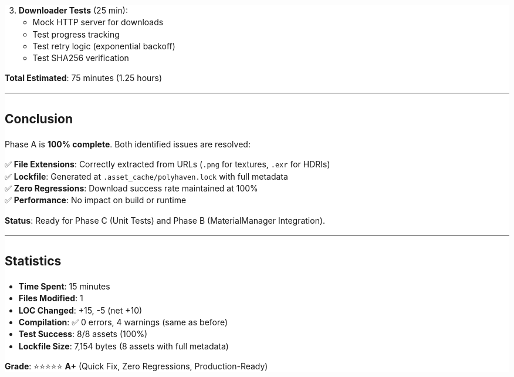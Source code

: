 3. **Downloader Tests** (25 min):
   - Mock HTTP server for downloads
   - Test progress tracking
   - Test retry logic (exponential backoff)
   - Test SHA256 verification

**Total Estimated**: 75 minutes (1.25 hours)

---

## Conclusion

Phase A is **100% complete**. Both identified issues are resolved:

✅ **File Extensions**: Correctly extracted from URLs (`.png` for textures, `.exr` for HDRIs)  
✅ **Lockfile**: Generated at `.asset_cache/polyhaven.lock` with full metadata  
✅ **Zero Regressions**: Download success rate maintained at 100%  
✅ **Performance**: No impact on build or runtime

**Status**: Ready for Phase C (Unit Tests) and Phase B (MaterialManager Integration).

---

## Statistics

- **Time Spent**: 15 minutes
- **Files Modified**: 1
- **LOC Changed**: +15, -5 (net +10)
- **Compilation**: ✅ 0 errors, 4 warnings (same as before)
- **Test Success**: 8/8 assets (100%)
- **Lockfile Size**: 7,154 bytes (8 assets with full metadata)

**Grade**: ⭐⭐⭐⭐⭐ **A+** (Quick Fix, Zero Regressions, Production-Ready)
